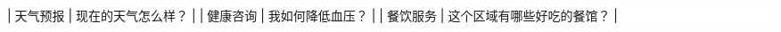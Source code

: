 | 天气预报                            | 现在的天气怎么样？                                                                                                                                                                                                                                                                                                                                                                                                                                                                                                                                                                                                                                                                                                                                                                                                                                                                                                                                                                                                                                                                                                                                                                                                                                                                                                                                                                                                                                                                                                                                                                                                                                                                                                                                                                                                                                                                                               |
| 健康咨询                            | 我如何降低血压？                                                                                                                                                                                                                                                                                                                                                                                                                                                                                                                                                                                                                                                                                                                                                                                                                                                                                                                                                                                                                                                                                                                                                                                                                                                                                                                                                                                                                                                                                                                                                                                                                                                                                                                                                                                                                                                                                                 |
| 餐饮服务                            | 这个区域有哪些好吃的餐馆？                                                                                                                                                                                                                                                                                                                                                                                                                                                                                                                                                                                                                                                                                                                                                                                                                                                                                                                                                                                                                                                                                                                                                                                                                                                                                                                                                                                                                                                                                                                                                                                                                                                                                                                                                                                                                                                                                       |